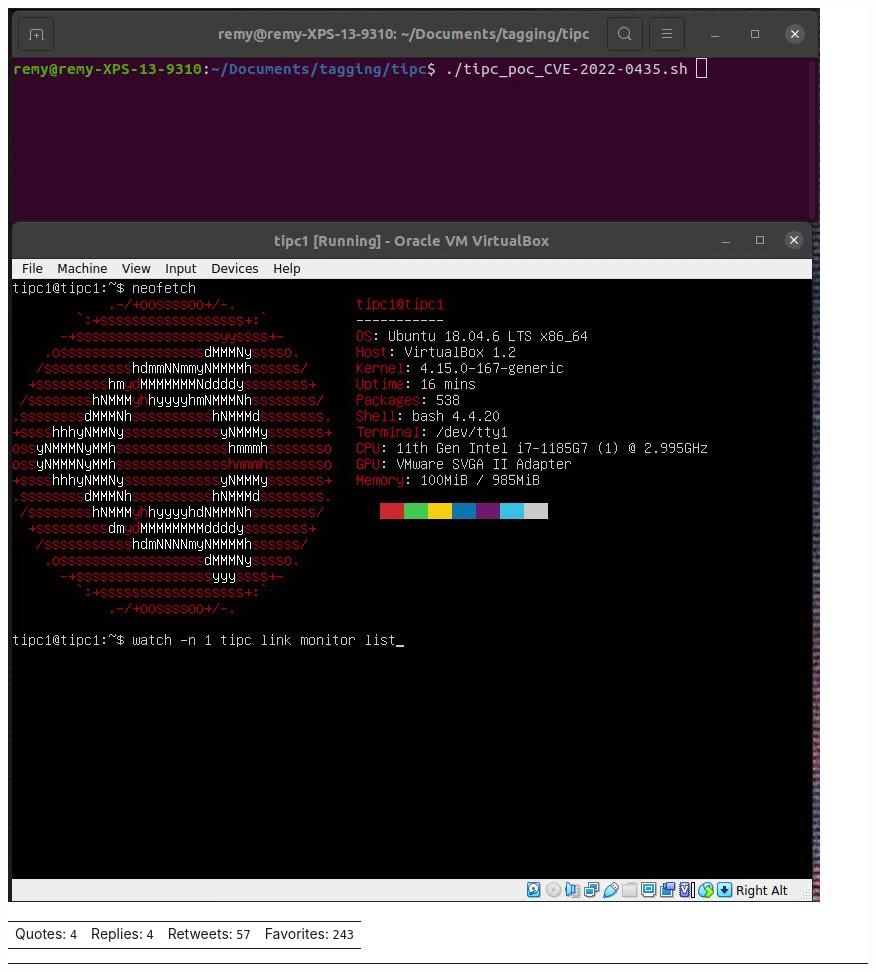 <td><img src="pictures/e3e1935200ec527efc7f70225a506a0688aadc9ed48754787bd14f854a09d54e.jpg" alt="e3e1935200ec527efc7f70225a506a0688aadc9ed48754787bd14f854a09d54e.jpg"></td>
</table></tr>
<table><tr>
<td>Quotes: <code>4</code></td>
<td>Replies: <code>4</code></td>
<td>Retweets: <code>57</code></td>
<td>Favorites: <code>243</code></td>
</tr></table>

---
